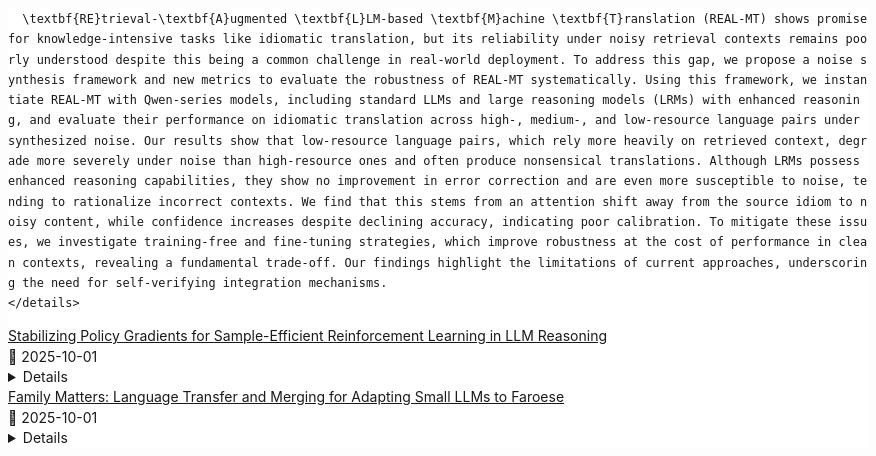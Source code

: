      \textbf{RE}trieval-\textbf{A}ugmented \textbf{L}LM-based \textbf{M}achine \textbf{T}ranslation (REAL-MT) shows promise for knowledge-intensive tasks like idiomatic translation, but its reliability under noisy retrieval contexts remains poorly understood despite this being a common challenge in real-world deployment. To address this gap, we propose a noise synthesis framework and new metrics to evaluate the robustness of REAL-MT systematically. Using this framework, we instantiate REAL-MT with Qwen-series models, including standard LLMs and large reasoning models (LRMs) with enhanced reasoning, and evaluate their performance on idiomatic translation across high-, medium-, and low-resource language pairs under synthesized noise. Our results show that low-resource language pairs, which rely more heavily on retrieved context, degrade more severely under noise than high-resource ones and often produce nonsensical translations. Although LRMs possess enhanced reasoning capabilities, they show no improvement in error correction and are even more susceptible to noise, tending to rationalize incorrect contexts. We find that this stems from an attention shift away from the source idiom to noisy content, while confidence increases despite declining accuracy, indicating poor calibration. To mitigate these issues, we investigate training-free and fine-tuning strategies, which improve robustness at the cost of performance in clean contexts, revealing a fundamental trade-off. Our findings highlight the limitations of current approaches, underscoring the need for self-verifying integration mechanisms.
    </details>
</div>
<div class="paper-card">
    <div class="paper-title"><a href="http://arxiv.org/abs/2510.00819v1">Stabilizing Policy Gradients for Sample-Efficient Reinforcement Learning in LLM Reasoning</a></div>
    <div class="paper-meta">
      📅 2025-10-01
    </div>
    <details class="paper-abstract">
      Reinforcement Learning, particularly through policy gradient methods, has played a central role in enabling reasoning capabilities of Large Language Models. However, the optimization stability of policy gradients in this setting remains understudied. As a result, existing implementations often resort to conservative hyperparameter choices to ensure stability, which requires more training samples and increases computational costs. Hence, developing models for reliably tracking the underlying optimization dynamics and leveraging them into training enables more sample-efficient regimes and further unleashes scalable post-training. We address this gap by formalizing the stochastic optimization problem of policy gradients with explicit consideration of second-order geometry. We propose a tractable computational framework that tracks and leverages curvature information during policy updates. We further employ this framework to design interventions in the optimization process through data selection. The resultant algorithm, Curvature-Aware Policy Optimization (CAPO), identifies samples that contribute to unstable updates and masks them out. Theoretically, we establish monotonic improvement guarantees under realistic assumptions. On standard math reasoning benchmarks, we empirically show that CAPO ensures stable updates under aggressive learning regimes where baselines catastrophically fail. With minimal intervention (rejecting fewer than 8% of tokens), CAPO achieves up to 30x improvement in sample efficiency over standard GRPO for LLM reasoning.
    </details>
</div>
<div class="paper-card">
    <div class="paper-title"><a href="http://arxiv.org/abs/2510.00810v1">Family Matters: Language Transfer and Merging for Adapting Small LLMs to Faroese</a></div>
    <div class="paper-meta">
      📅 2025-10-01
    </div>
    <details class="paper-abstract">
      We investigate how to adapt small, efficient LLMs to Faroese, a low-resource North Germanic language. Starting from English models, we continue pre-training on related Scandinavian languages, either individually or combined via merging, before fine-tuning on Faroese. We compare full fine-tuning with parameter-efficient tuning using LoRA, evaluating their impact on both linguistic accuracy and text comprehension. Due to the lack of existing Faroese evaluation data, we construct two new minimal-pair benchmarks from adapted and newly collected datasets and complement them with human evaluations by Faroese linguists. Our results demonstrate that transfer from related languages is crucial, though the optimal source language depends on the task: Icelandic enhances linguistic accuracy, whereas Danish boosts comprehension. Similarly, the choice between full fine-tuning and LoRA is task-dependent: LoRA improves linguistic acceptability and slightly increases human evaluation scores on the base model, while full fine-tuning yields stronger comprehension performance and better preserves model capabilities during downstream fine-tuning.
    </details>